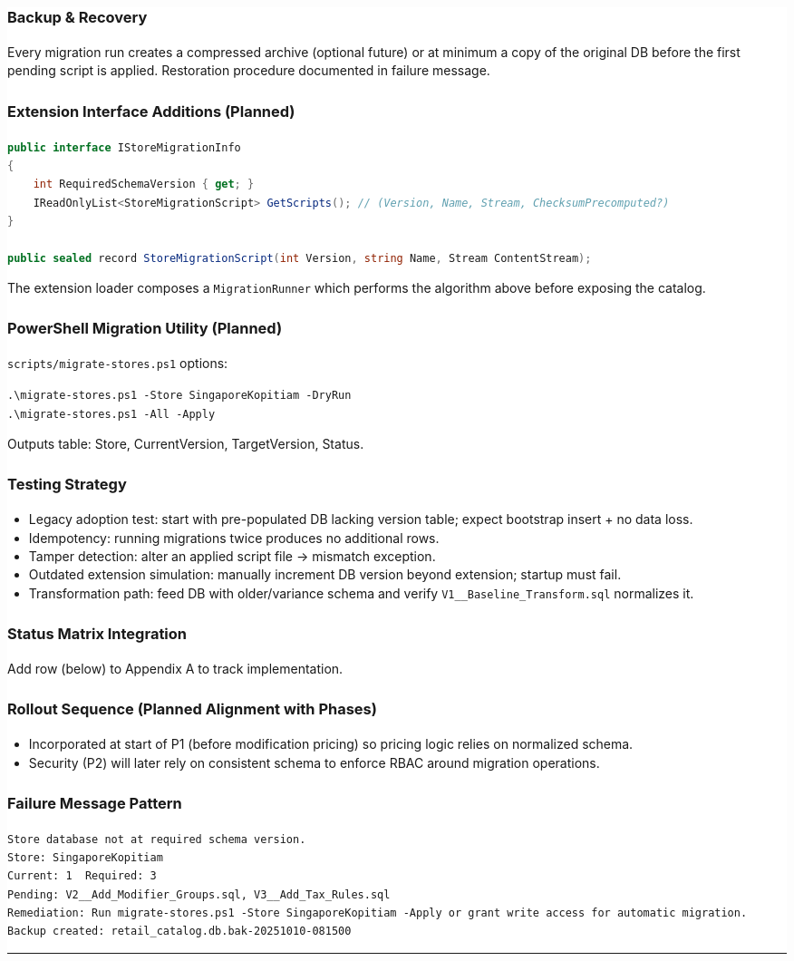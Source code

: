 ### Backup & Recovery
Every migration run creates a compressed archive (optional future) or at minimum a copy of the original DB before the first pending script is applied. Restoration procedure documented in failure message.

### Extension Interface Additions (Planned)
```csharp
public interface IStoreMigrationInfo
{
    int RequiredSchemaVersion { get; }
    IReadOnlyList<StoreMigrationScript> GetScripts(); // (Version, Name, Stream, ChecksumPrecomputed?)
}

public sealed record StoreMigrationScript(int Version, string Name, Stream ContentStream);
```
The extension loader composes a `MigrationRunner` which performs the algorithm above before exposing the catalog.

### PowerShell Migration Utility (Planned)
`scripts/migrate-stores.ps1` options:
```
.\​migrate-stores.ps1 -Store SingaporeKopitiam -DryRun
.\​migrate-stores.ps1 -All -Apply
```
Outputs table: Store, CurrentVersion, TargetVersion, Status.

### Testing Strategy
- Legacy adoption test: start with pre-populated DB lacking version table; expect bootstrap insert + no data loss.
- Idempotency: running migrations twice produces no additional rows.
- Tamper detection: alter an applied script file → mismatch exception.
- Outdated extension simulation: manually increment DB version beyond extension; startup must fail.
- Transformation path: feed DB with older/variance schema and verify `V1__Baseline_Transform.sql` normalizes it.

### Status Matrix Integration
Add row (below) to Appendix A to track implementation.

### Rollout Sequence (Planned Alignment with Phases)
- Incorporated at start of P1 (before modification pricing) so pricing logic relies on normalized schema.
- Security (P2) will later rely on consistent schema to enforce RBAC around migration operations.

### Failure Message Pattern
```
Store database not at required schema version.
Store: SingaporeKopitiam
Current: 1  Required: 3
Pending: V2__Add_Modifier_Groups.sql, V3__Add_Tax_Rules.sql
Remediation: Run migrate-stores.ps1 -Store SingaporeKopitiam -Apply or grant write access for automatic migration.
Backup created: retail_catalog.db.bak-20251010-081500
```

---